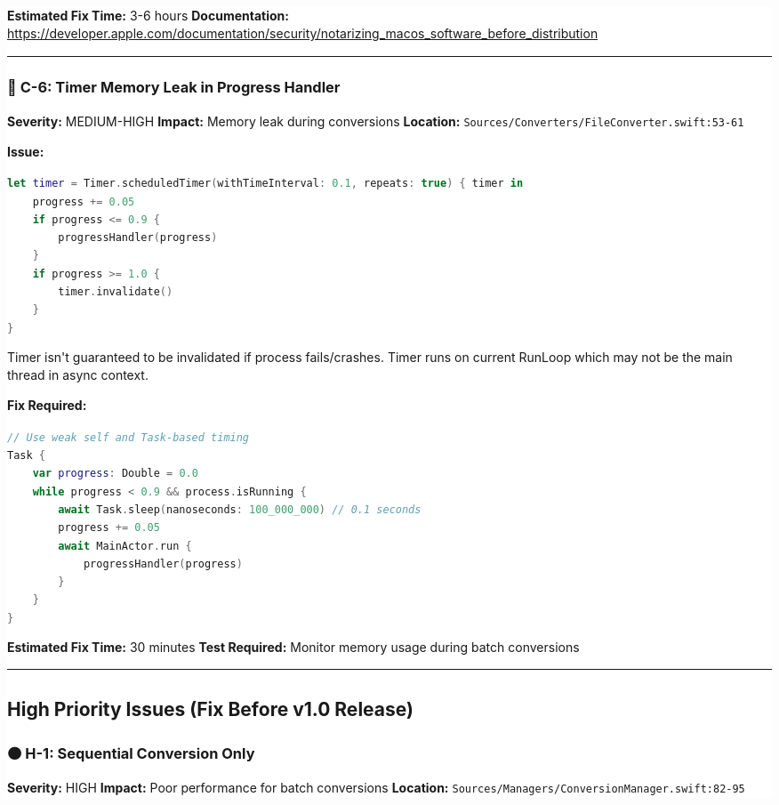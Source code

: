 **Estimated Fix Time:** 3-6 hours
**Documentation:** https://developer.apple.com/documentation/security/notarizing_macos_software_before_distribution

---

### 🔴 **C-6: Timer Memory Leak in Progress Handler**
**Severity:** MEDIUM-HIGH
**Impact:** Memory leak during conversions
**Location:** `Sources/Converters/FileConverter.swift:53-61`

**Issue:**
```swift
let timer = Timer.scheduledTimer(withTimeInterval: 0.1, repeats: true) { timer in
    progress += 0.05
    if progress <= 0.9 {
        progressHandler(progress)
    }
    if progress >= 1.0 {
        timer.invalidate()
    }
}
```

Timer isn't guaranteed to be invalidated if process fails/crashes. Timer runs on current RunLoop which may not be the main thread in async context.

**Fix Required:**
```swift
// Use weak self and Task-based timing
Task {
    var progress: Double = 0.0
    while progress < 0.9 && process.isRunning {
        await Task.sleep(nanoseconds: 100_000_000) // 0.1 seconds
        progress += 0.05
        await MainActor.run {
            progressHandler(progress)
        }
    }
}
```

**Estimated Fix Time:** 30 minutes
**Test Required:** Monitor memory usage during batch conversions

---

## High Priority Issues (Fix Before v1.0 Release)

### 🟠 **H-1: Sequential Conversion Only**
**Severity:** HIGH
**Impact:** Poor performance for batch conversions
**Location:** `Sources/Managers/ConversionManager.swift:82-95`
